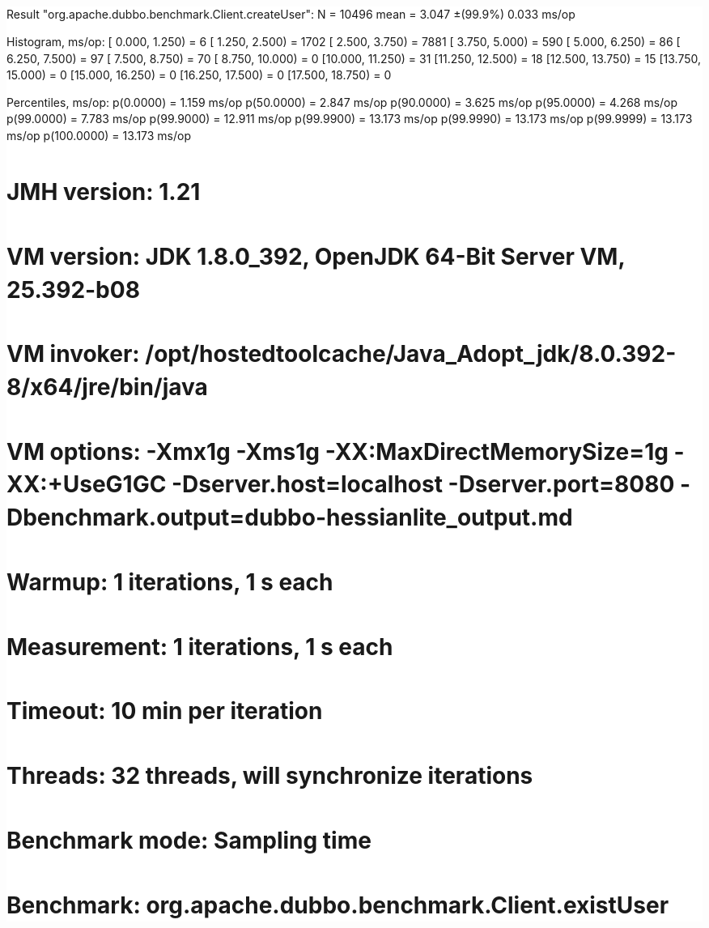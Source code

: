 

Result "org.apache.dubbo.benchmark.Client.createUser":
  N = 10496
  mean =      3.047 ±(99.9%) 0.033 ms/op

  Histogram, ms/op:
    [ 0.000,  1.250) = 6 
    [ 1.250,  2.500) = 1702 
    [ 2.500,  3.750) = 7881 
    [ 3.750,  5.000) = 590 
    [ 5.000,  6.250) = 86 
    [ 6.250,  7.500) = 97 
    [ 7.500,  8.750) = 70 
    [ 8.750, 10.000) = 0 
    [10.000, 11.250) = 31 
    [11.250, 12.500) = 18 
    [12.500, 13.750) = 15 
    [13.750, 15.000) = 0 
    [15.000, 16.250) = 0 
    [16.250, 17.500) = 0 
    [17.500, 18.750) = 0 

  Percentiles, ms/op:
      p(0.0000) =      1.159 ms/op
     p(50.0000) =      2.847 ms/op
     p(90.0000) =      3.625 ms/op
     p(95.0000) =      4.268 ms/op
     p(99.0000) =      7.783 ms/op
     p(99.9000) =     12.911 ms/op
     p(99.9900) =     13.173 ms/op
     p(99.9990) =     13.173 ms/op
     p(99.9999) =     13.173 ms/op
    p(100.0000) =     13.173 ms/op


# JMH version: 1.21
# VM version: JDK 1.8.0_392, OpenJDK 64-Bit Server VM, 25.392-b08
# VM invoker: /opt/hostedtoolcache/Java_Adopt_jdk/8.0.392-8/x64/jre/bin/java
# VM options: -Xmx1g -Xms1g -XX:MaxDirectMemorySize=1g -XX:+UseG1GC -Dserver.host=localhost -Dserver.port=8080 -Dbenchmark.output=dubbo-hessianlite_output.md
# Warmup: 1 iterations, 1 s each
# Measurement: 1 iterations, 1 s each
# Timeout: 10 min per iteration
# Threads: 32 threads, will synchronize iterations
# Benchmark mode: Sampling time
# Benchmark: org.apache.dubbo.benchmark.Client.existUser
